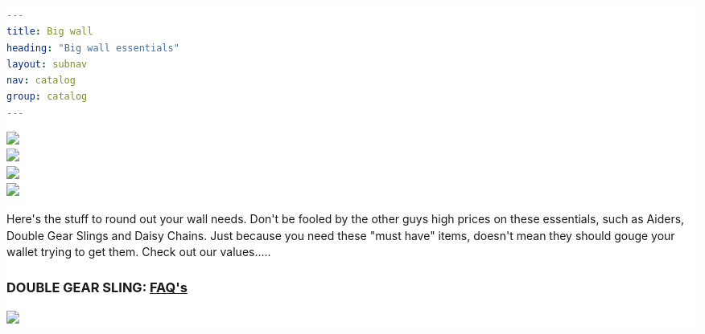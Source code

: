 ```yaml
---
title: Big wall
heading: "Big wall essentials"
layout: subnav
nav: catalog
group: catalog
---
```


<p>
  <div class="row">
    <div class="col-sm-3">
      <a href="http://www.fishproducts.com/pics/bubs_walt.jpg" target="_blank">
        <img src="{{ "/pics/bubs_waltTN.jpg" | prepend: site.baseurl }}" class="img-responsive">
      </a>
    </div>
    <div class="col-sm-3">
      <a href="http://www.fishproducts.com/pics/horse_chute.jpg" target="_blank">
        <img src="{{ "/pics/horse_chuteTN.jpg" | prepend: site.baseurl }}" class="img-responsive">
      </a>
    </div>
    <div class="col-sm-3">
      <a href="http://www.fishproducts.com/pics/bwp_bismark.jpg" target="_blank">
        <img src="{{ "/pics/bwp_bismarkTN.jpg" | prepend: site.baseurl }}" class="img-responsive">
      </a>
    </div>
    <div class="col-sm-3">
      <a href="http://www.fishproducts.com/pics/LF_bivy.jpg" target="_blank">
        <img src="{{ "/pics/LF_bivyTN.jpg" | prepend: site.baseurl }}" class="img-responsive">
      </a>
    </div>
  </div>
</p>

<p class="lead">
  Here's the stuff to round out your wall needs. 
  Don't be fooled by the other guys high prices on these essentials, 
  such as Aiders, Double Gear Slings and Daisy Chains. Just because 
  you need these "must have" items, doesn't mean they should 
  gouge your wallet trying to get them. Check out our values.....
</p>




<div class="panel panel-primary">
  <div class="panel-body">
    <h3>
      DOUBLE GEAR SLING:
      <a href="http://www.fishproducts.com/faqs/doublegsfaq.html" class="pull-right label label-default">
          FAQ's
      </a>
    </h3>
    <div class="media">
      <a href="http://www.fishproducts.com/pics/dgs.jpeg" class="pull-left">
        <img src="{{ "/pics/dgsTN.gif " | prepend: site.baseurl }}" class="media-object">
      </a>
      <div class="media-body">
        <p>